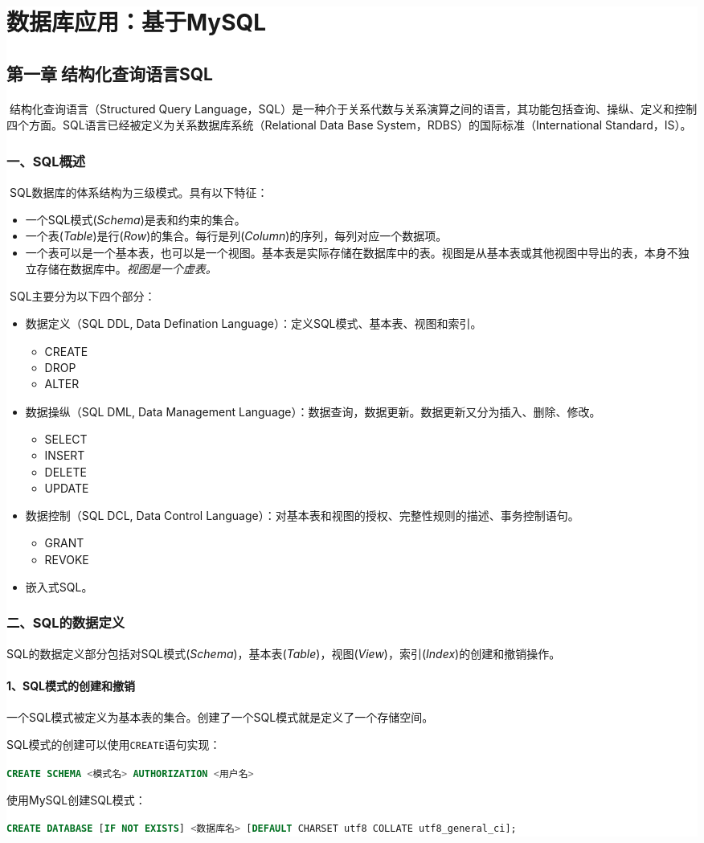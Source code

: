 # 数据库应用：基于MySQL

## 第一章 结构化查询语言SQL

​		结构化查询语言（Structured Query Language，SQL）是一种介于关系代数与关系演算之间的语言，其功能包括查询、操纵、定义和控制四个方面。SQL语言已经被定义为关系数据库系统（Relational Data Base System，RDBS）的国际标准（International Standard，IS）。

### 一、SQL概述

​	SQL数据库的体系结构为三级模式。具有以下特征：

- 一个SQL模式(*Schema*)是表和约束的集合。
- 一个表(*Table*)是行(*Row*)的集合。每行是列(*Column*)的序列，每列对应一个数据项。
- 一个表可以是一个基本表，也可以是一个视图。基本表是实际存储在数据库中的表。视图是从基本表或其他视图中导出的表，本身不独立存储在数据库中。*视图是一个虚表。*



​	SQL主要分为以下四个部分：

- 数据定义（SQL DDL, Data Defination Language）：定义SQL模式、基本表、视图和索引。
  - CREATE
  - DROP
  - ALTER

- 数据操纵（SQL DML, Data Management Language）：数据查询，数据更新。数据更新又分为插入、删除、修改。
  - SELECT
  - INSERT
  - DELETE
  - UPDATE

- 数据控制（SQL DCL, Data Control Language）：对基本表和视图的授权、完整性规则的描述、事务控制语句。
  - GRANT
  - REVOKE

- 嵌入式SQL。



### 二、SQL的数据定义

​		SQL的数据定义部分包括对SQL模式(*Schema*)，基本表(*Table*)，视图(*View*)，索引(*Index*)的创建和撤销操作。

#### 1、SQL模式的创建和撤销

一个SQL模式被定义为基本表的集合。创建了一个SQL模式就是定义了一个存储空间。

SQL模式的创建可以使用`CREATE`语句实现：	

```sql
CREATE SCHEMA <模式名> AUTHORIZATION <用户名>
```

使用MySQL创建SQL模式：

```sql
CREATE DATABASE [IF NOT EXISTS] <数据库名> [DEFAULT CHARSET utf8 COLLATE utf8_general_ci];
```
